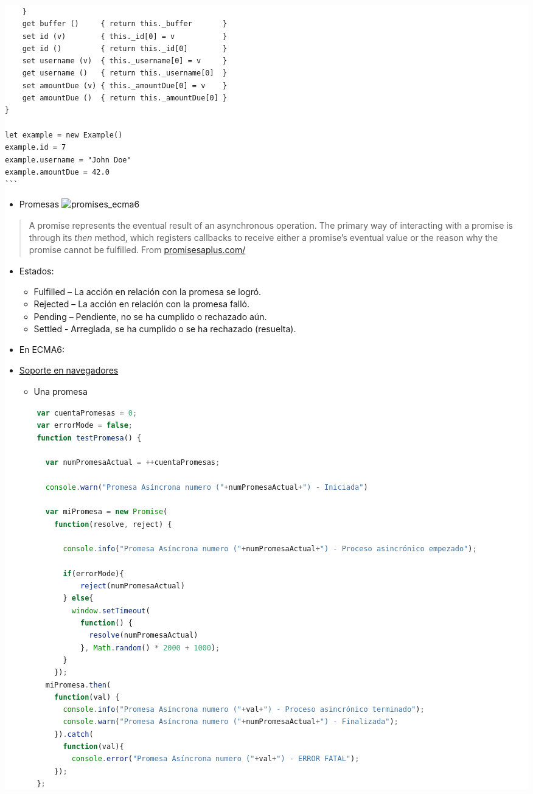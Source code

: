 	    }
	    get buffer ()     { return this._buffer       }
	    set id (v)        { this._id[0] = v           }
	    get id ()         { return this._id[0]        }
	    set username (v)  { this._username[0] = v     }
	    get username ()   { return this._username[0]  }
	    set amountDue (v) { this._amountDue[0] = v    }
	    get amountDue ()  { return this._amountDue[0] }
	}
	
	let example = new Example()
	example.id = 7
	example.username = "John Doe"
	example.amountDue = 42.0
	```
- Promesas
![promises_ecma6](https://mdn.mozillademos.org/files/8633/promises.png)
> A promise represents the eventual result of an asynchronous operation. The primary way of interacting with a promise is through its *then* method, which registers callbacks to receive either a promise’s eventual value or the reason why the promise cannot be fulfilled.
> From [promisesaplus.com/](http://promisesaplus.com/)

- Estados:
    - Fulfilled – La acción en relación con la promesa se logró.
    - Rejected – La acción en relación con la promesa falló.
    - Pending – Pendiente, no se ha cumplido o rechazado aún.
    - Settled - Arreglada, se ha cumplido o se ha rechazado (resuelta).

- En ECMA6:
- [Soporte en navegadores](http://caniuse.com/#search=promise)  
    - Una promesa
    ```javascript
        var cuentaPromesas = 0;
        var errorMode = false;
        function testPromesa() {

          var numPromesaActual = ++cuentaPromesas;

          console.warn("Promesa Asíncrona numero ("+numPromesaActual+") - Iniciada")

          var miPromesa = new Promise(
            function(resolve, reject) {       

              console.info("Promesa Asíncrona numero ("+numPromesaActual+") - Proceso asincrónico empezado");

              if(errorMode){
                  reject(numPromesaActual)
              } else{
                window.setTimeout(
                  function() {
                    resolve(numPromesaActual)
                  }, Math.random() * 2000 + 1000);
              }
            });
          miPromesa.then(
            function(val) {
              console.info("Promesa Asíncrona numero ("+val+") - Proceso asincrónico terminado");
              console.warn("Promesa Asíncrona numero ("+numPromesaActual+") - Finalizada");
            }).catch(
              function(val){
                console.error("Promesa Asíncrona numero ("+val+") - ERROR FATAL");
            });
        };
